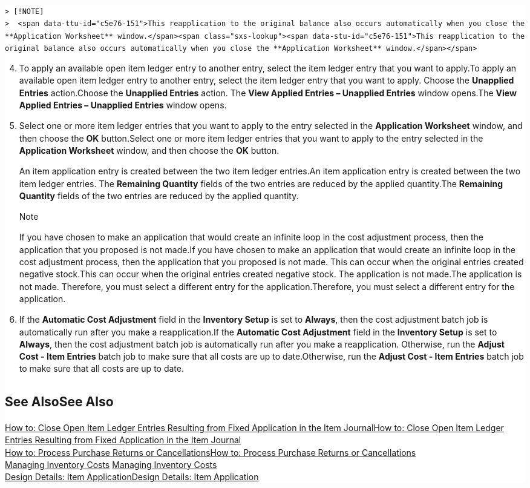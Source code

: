     > [!NOTE]  
    >  <span data-ttu-id="c5e76-151">This reapplication to the original balance also occurs automatically when you close the **Application Worksheet** window.</span><span class="sxs-lookup"><span data-stu-id="c5e76-151">This reapplication to the original balance also occurs automatically when you close the **Application Worksheet** window.</span></span>  
4.  <span data-ttu-id="c5e76-152">To apply an available open item ledger entry to another entry, select the item ledger entry that you want to apply.</span><span class="sxs-lookup"><span data-stu-id="c5e76-152">To apply an available open item ledger entry to another entry, select the item ledger entry that you want to apply.</span></span> <span data-ttu-id="c5e76-153">Choose the **Unapplied Entries** action.</span><span class="sxs-lookup"><span data-stu-id="c5e76-153">Choose the **Unapplied Entries** action.</span></span> <span data-ttu-id="c5e76-154">The **View Applied Entries – Unapplied Entries** window opens.</span><span class="sxs-lookup"><span data-stu-id="c5e76-154">The **View Applied Entries – Unapplied Entries** window opens.</span></span>  
5.  <span data-ttu-id="c5e76-155">Select one or more item ledger entries that you want to apply to the entry selected in the **Application Worksheet** window, and then choose the **OK** button.</span><span class="sxs-lookup"><span data-stu-id="c5e76-155">Select one or more item ledger entries that you want to apply to the entry selected in the **Application Worksheet** window, and then choose the **OK** button.</span></span>  

     <span data-ttu-id="c5e76-156">An item application entry is created between the two item ledger entries.</span><span class="sxs-lookup"><span data-stu-id="c5e76-156">An item application entry is created between the two item ledger entries.</span></span> <span data-ttu-id="c5e76-157">The **Remaining Quantity** fields of the two entries are reduced by the applied quantity.</span><span class="sxs-lookup"><span data-stu-id="c5e76-157">The **Remaining Quantity** fields of the two entries are reduced by the applied quantity.</span></span>  

    > [!NOTE]  
    >  <span data-ttu-id="c5e76-158">If you have chosen to make an application that would create an infinite loop in the cost adjustment process, then the application that you proposed is not made.</span><span class="sxs-lookup"><span data-stu-id="c5e76-158">If you have chosen to make an application that would create an infinite loop in the cost adjustment process, then the application that you proposed is not made.</span></span> <span data-ttu-id="c5e76-159">This can occur when the original entries created negative stock.</span><span class="sxs-lookup"><span data-stu-id="c5e76-159">This can occur when the original entries created negative stock.</span></span> <span data-ttu-id="c5e76-160">The application is not made.</span><span class="sxs-lookup"><span data-stu-id="c5e76-160">The application is not made.</span></span> <span data-ttu-id="c5e76-161">Therefore, you must select a different entry for the application.</span><span class="sxs-lookup"><span data-stu-id="c5e76-161">Therefore, you must select a different entry for the application.</span></span>  
6.  <span data-ttu-id="c5e76-162">If the **Automatic Cost Adjustment** field in the **Inventory Setup** is set to **Always**, then the cost adjustment batch job is automatically run after you make a reapplication.</span><span class="sxs-lookup"><span data-stu-id="c5e76-162">If the **Automatic Cost Adjustment** field in the **Inventory Setup** is set to **Always**, then the cost adjustment batch job is automatically run after you make a reapplication.</span></span> <span data-ttu-id="c5e76-163">Otherwise, run the **Adjust Cost - Item Entries** batch job to make sure that all costs are up to date.</span><span class="sxs-lookup"><span data-stu-id="c5e76-163">Otherwise, run the **Adjust Cost - Item Entries** batch job to make sure that all costs are up to date.</span></span>  

## <a name="see-also"></a><span data-ttu-id="c5e76-164">See Also</span><span class="sxs-lookup"><span data-stu-id="c5e76-164">See Also</span></span>  
[<span data-ttu-id="c5e76-165">How to: Close Open Item Ledger Entries Resulting from Fixed Application in the Item Journal</span><span class="sxs-lookup"><span data-stu-id="c5e76-165">How to: Close Open Item Ledger Entries Resulting from Fixed Application in the Item Journal</span></span>](finance-how-to-close-open-item-ledger-entries-resulting-from-fixed-application-in-the-item-journal.md)  
 [<span data-ttu-id="c5e76-166">How to: Process Purchase Returns or Cancellations</span><span class="sxs-lookup"><span data-stu-id="c5e76-166">How to: Process Purchase Returns or Cancellations</span></span>](purchasing-how-process-purchase-returns-cancellations.md)  
 <span data-ttu-id="c5e76-167">[Managing Inventory Costs](finance-manage-inventory-costs.md) </span><span class="sxs-lookup"><span data-stu-id="c5e76-167">[Managing Inventory Costs](finance-manage-inventory-costs.md) </span></span>  
 [<span data-ttu-id="c5e76-168">Design Details: Item Application</span><span class="sxs-lookup"><span data-stu-id="c5e76-168">Design Details: Item Application</span></span>](design-details-item-application.md)  